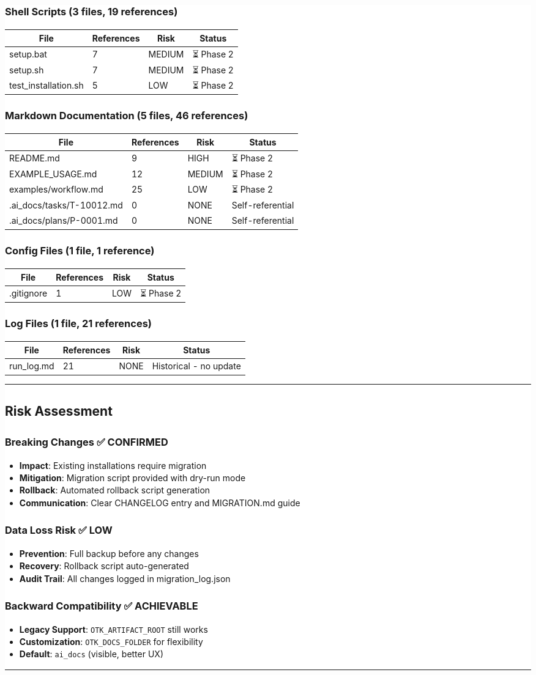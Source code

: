 ### Shell Scripts (3 files, 19 references)
| File | References | Risk | Status |
|------|------------|------|--------|
| setup.bat | 7 | MEDIUM | ⏳ Phase 2 |
| setup.sh | 7 | MEDIUM | ⏳ Phase 2 |
| test_installation.sh | 5 | LOW | ⏳ Phase 2 |

### Markdown Documentation (5 files, 46 references)
| File | References | Risk | Status |
|------|------------|------|--------|
| README.md | 9 | HIGH | ⏳ Phase 2 |
| EXAMPLE_USAGE.md | 12 | MEDIUM | ⏳ Phase 2 |
| examples/workflow.md | 25 | LOW | ⏳ Phase 2 |
| .ai_docs/tasks/T-10012.md | 0 | NONE | Self-referential |
| .ai_docs/plans/P-0001.md | 0 | NONE | Self-referential |

### Config Files (1 file, 1 reference)
| File | References | Risk | Status |
|------|------------|------|--------|
| .gitignore | 1 | LOW | ⏳ Phase 2 |

### Log Files (1 file, 21 references)
| File | References | Risk | Status |
|------|------------|------|--------|
| run_log.md | 21 | NONE | Historical - no update |

---

## Risk Assessment

### Breaking Changes ✅ CONFIRMED
- **Impact**: Existing installations require migration
- **Mitigation**: Migration script provided with dry-run mode
- **Rollback**: Automated rollback script generation
- **Communication**: Clear CHANGELOG entry and MIGRATION.md guide

### Data Loss Risk ✅ LOW
- **Prevention**: Full backup before any changes
- **Recovery**: Rollback script auto-generated
- **Audit Trail**: All changes logged in migration_log.json

### Backward Compatibility ✅ ACHIEVABLE
- **Legacy Support**: `OTK_ARTIFACT_ROOT` still works
- **Customization**: `OTK_DOCS_FOLDER` for flexibility
- **Default**: `ai_docs` (visible, better UX)

---